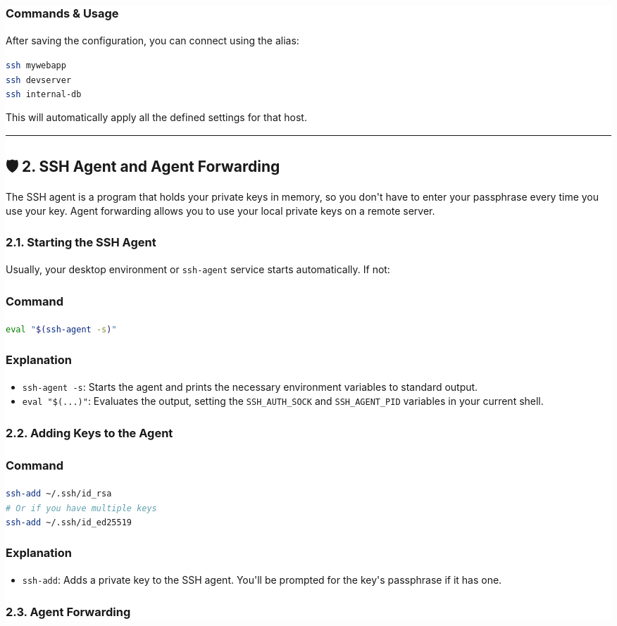 ### Commands & Usage

After saving the configuration, you can connect using the alias:

```bash
ssh mywebapp
ssh devserver
ssh internal-db
```

This will automatically apply all the defined settings for that host.

---

## 🛡️ 2. SSH Agent and Agent Forwarding

The SSH agent is a program that holds your private keys in memory, so you don't have to enter your passphrase every time you use your key. Agent forwarding allows you to use your local private keys on a remote server.

### 2.1. Starting the SSH Agent

Usually, your desktop environment or `ssh-agent` service starts automatically. If not:

### Command

```bash
eval "$(ssh-agent -s)"
```

### Explanation

* `ssh-agent -s`: Starts the agent and prints the necessary environment variables to standard output.
* `eval "$(...)"`: Evaluates the output, setting the `SSH_AUTH_SOCK` and `SSH_AGENT_PID` variables in your current shell.

### 2.2. Adding Keys to the Agent

### Command

```bash
ssh-add ~/.ssh/id_rsa
# Or if you have multiple keys
ssh-add ~/.ssh/id_ed25519
```

### Explanation

* `ssh-add`: Adds a private key to the SSH agent. You'll be prompted for the key's passphrase if it has one.

### 2.3. Agent Forwarding

